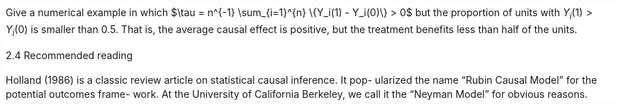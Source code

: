 Give a numerical example in which $\tau = n^{-1} \sum_{i=1}^{n} \{Y_i(1) - Y_i(0)\} > 0$ but the proportion of units with $Y_i(1) > Y_i(0)$ is smaller than 0.5. That is, the average causal effect is positive, but the treatment benefits less than half of the units.

2.4 Recommended reading

Holland (1986) is a classic review article on statistical causal inference. It pop-
ularized the name “Rubin Causal Model” for the potential outcomes frame-
work. At the University of California Berkeley, we call it the “Neyman Model”
for obvious reasons.